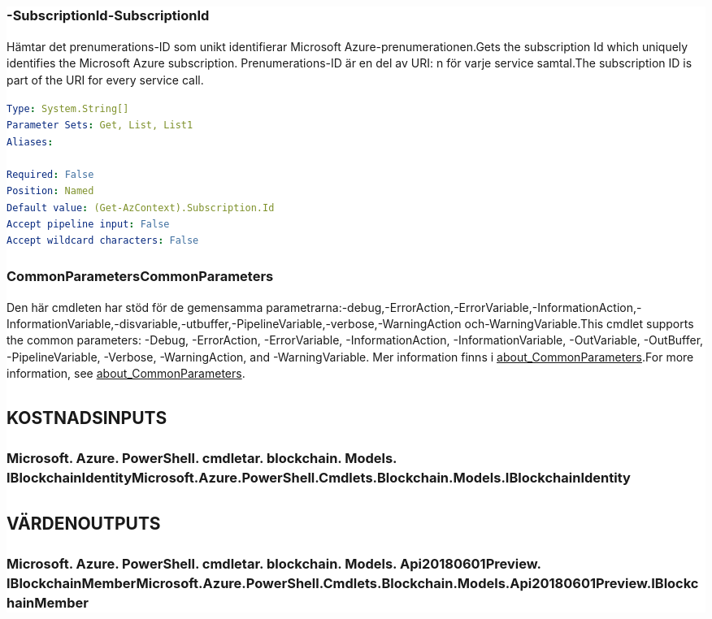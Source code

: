 ### <span data-ttu-id="55557-130">-SubscriptionId</span><span class="sxs-lookup"><span data-stu-id="55557-130">-SubscriptionId</span></span>
<span data-ttu-id="55557-131">Hämtar det prenumerations-ID som unikt identifierar Microsoft Azure-prenumerationen.</span><span class="sxs-lookup"><span data-stu-id="55557-131">Gets the subscription Id which uniquely identifies the Microsoft Azure subscription.</span></span>
<span data-ttu-id="55557-132">Prenumerations-ID är en del av URI: n för varje service samtal.</span><span class="sxs-lookup"><span data-stu-id="55557-132">The subscription ID is part of the URI for every service call.</span></span>

```yaml
Type: System.String[]
Parameter Sets: Get, List, List1
Aliases:

Required: False
Position: Named
Default value: (Get-AzContext).Subscription.Id
Accept pipeline input: False
Accept wildcard characters: False
```

### <span data-ttu-id="55557-133">CommonParameters</span><span class="sxs-lookup"><span data-stu-id="55557-133">CommonParameters</span></span>
<span data-ttu-id="55557-134">Den här cmdleten har stöd för de gemensamma parametrarna:-debug,-ErrorAction,-ErrorVariable,-InformationAction,-InformationVariable,-disvariable,-utbuffer,-PipelineVariable,-verbose,-WarningAction och-WarningVariable.</span><span class="sxs-lookup"><span data-stu-id="55557-134">This cmdlet supports the common parameters: -Debug, -ErrorAction, -ErrorVariable, -InformationAction, -InformationVariable, -OutVariable, -OutBuffer, -PipelineVariable, -Verbose, -WarningAction, and -WarningVariable.</span></span> <span data-ttu-id="55557-135">Mer information finns i [about_CommonParameters](http://go.microsoft.com/fwlink/?LinkID=113216).</span><span class="sxs-lookup"><span data-stu-id="55557-135">For more information, see [about_CommonParameters](http://go.microsoft.com/fwlink/?LinkID=113216).</span></span>

## <span data-ttu-id="55557-136">KOSTNADS</span><span class="sxs-lookup"><span data-stu-id="55557-136">INPUTS</span></span>

### <span data-ttu-id="55557-137">Microsoft. Azure. PowerShell. cmdletar. blockchain. Models. IBlockchainIdentity</span><span class="sxs-lookup"><span data-stu-id="55557-137">Microsoft.Azure.PowerShell.Cmdlets.Blockchain.Models.IBlockchainIdentity</span></span>

## <span data-ttu-id="55557-138">VÄRDEN</span><span class="sxs-lookup"><span data-stu-id="55557-138">OUTPUTS</span></span>

### <span data-ttu-id="55557-139">Microsoft. Azure. PowerShell. cmdletar. blockchain. Models. Api20180601Preview. IBlockchainMember</span><span class="sxs-lookup"><span data-stu-id="55557-139">Microsoft.Azure.PowerShell.Cmdlets.Blockchain.Models.Api20180601Preview.IBlockchainMember</span></span>
